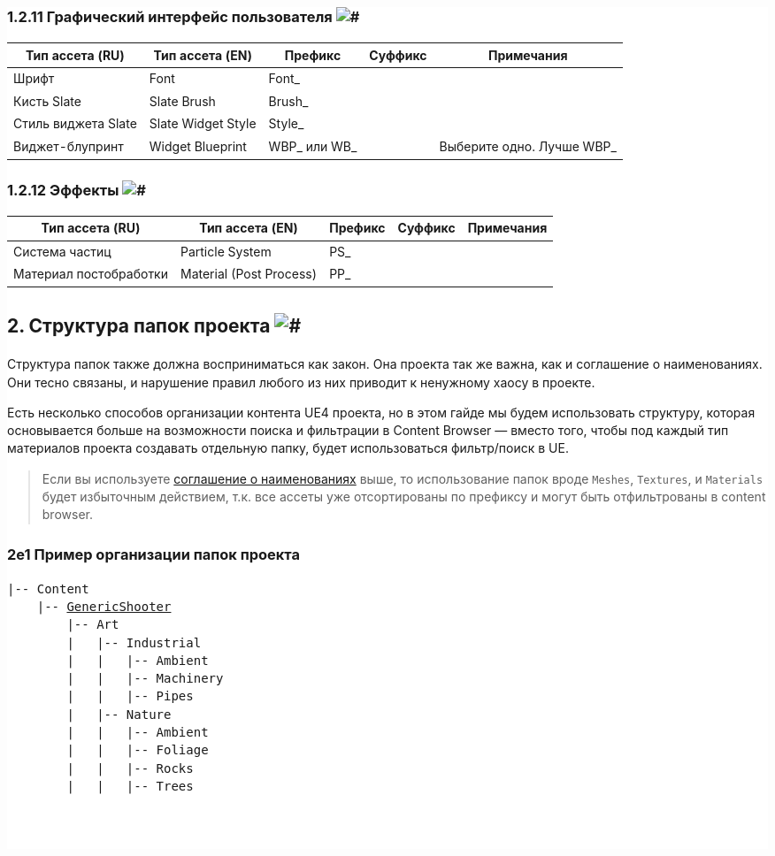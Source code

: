 <a name="anc-ui"></a>
<a name="1.2.11"></a>
### 1.2.11 Графический интерфейс пользователя ![#](https://img.shields.io/badge/lint-supported-green.svg)

| Тип ассета (RU)         | Тип ассета (EN)         | Префикс      | Суффикс    | Примечания                       |
| ----------------------- | ----------------------- | ------------ | ---------- | -------------------------------- |
| Шрифт                   | Font                    | Font_        |            |                                  |
| Кисть Slate             | Slate Brush             | Brush_       |            |                                  |
| Стиль виджета Slate     | Slate Widget Style      | Style_       |            |                                  |
| Виджет-блупринт         | Widget Blueprint        | WBP_ или WB_ |            | Выберите одно. Лучше WBP_        |

<a name="anc-effects"></a>
<a name="1.2.12"></a>
### 1.2.12 Эффекты ![#](https://img.shields.io/badge/lint-supported-green.svg)

| Тип ассета (RU)         | Тип ассета (EN)         | Префикс    | Суффикс    | Примечания                       |
| ----------------------- | ----------------------- | ---------- | ---------- | -------------------------------- |
| Система частиц          | Particle System         | PS_        |            |                                  |
| Материал постобработки  | Material (Post Process) | PP_        |            |                                  |

<a name="2"></a>
<a name="structure"></a>
## 2. Структура папок проекта ![#](https://img.shields.io/badge/lint-partial_support-yellow.svg)

Структура папок также должна восприниматься как закон. Она проекта так же важна, как и соглашение о наименованиях. Они тесно связаны, и нарушение правил любого из них приводит к ненужному хаосу в проекте.

Есть несколько способов организации контента UE4 проекта, но в этом гайде мы будем использовать структуру, которая основывается больше на возможности поиска и фильтрации в Content Browser — вместо того, чтобы под каждый тип материалов проекта создавать отдельную папку, будет использоваться фильтр/поиск в UE.

> Если вы используете [соглашение о наименованиях](#1.2) выше, то использование папок вроде `Meshes`, `Textures`, и `Materials` будет избыточным действием, т.к. все ассеты уже отсортированы по префиксу и могут быть отфильтрованы в content browser.

<a name="2e1"><a>
### 2e1 Пример организации папок проекта
<pre>
|-- Content
    |-- <a href="#2.2">GenericShooter</a>
        |-- Art
        |   |-- Industrial
        |   |   |-- Ambient
        |   |   |-- Machinery
        |   |   |-- Pipes
        |   |-- Nature
        |   |   |-- Ambient
        |   |   |-- Foliage
        |   |   |-- Rocks
        |   |   |-- Trees